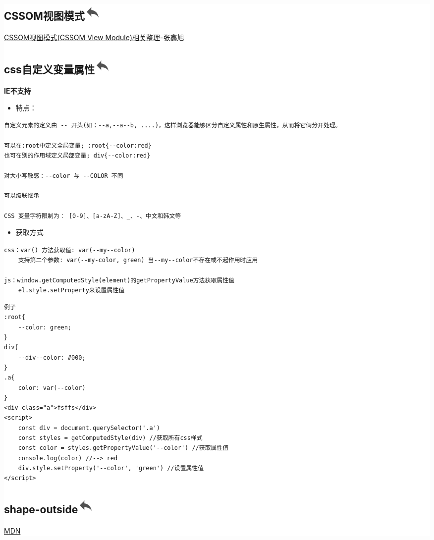 
## <a name="CSSOM视图模式">CSSOM视图模式</a>[![bakTop](./img/backward.png)](#top)
[CSSOM视图模式(CSSOM View Module)相关整理](https://www.zhangxinxu.com/wordpress/2011/09/cssom%E8%A7%86%E5%9B%BE%E6%A8%A1%E5%BC%8Fcssom-view-module%E7%9B%B8%E5%85%B3%E6%95%B4%E7%90%86%E4%B8%8E%E4%BB%8B%E7%BB%8D/)-张鑫旭

## <a name="css自定义变量属性">css自定义变量属性</a>[![bakTop](./img/backward.png)](#top)

<b>IE不支持</b>

* 特点：
>
    自定义元素的定义由 -- 开头(如：--a,--a--b, ....)，这样浏览器能够区分自定义属性和原生属性，从而将它俩分开处理。 

    可以在:root中定义全局变量; :root{--color:red}
    也可在别的作用域定义局部变量; div{--color:red}

    对大小写敏感：--color 与 --COLOR 不同

    可以级联继承 

    CSS 变量字符限制为： [0-9]、[a-zA-Z]、_、-、中文和韩文等

* 获取方式
>
    css：var() 方法获取值: var(--my--color)
        支持第二个参数: var(--my-color, green) 当--my--color不存在或不起作用时应用

    js：window.getComputedStyle(element)的getPropertyValue方法获取属性值  
        el.style.setProperty来设置属性值
>
    例子
    :root{
        --color: green;
    }
    div{
        --div--color: #000;
    }
    .a{
        color: var(--color)
    }
    <div class="a">fsffs</div>
    <script>
        const div = document.querySelector('.a')
        const styles = getComputedStyle(div) //获取所有css样式
        const color = styles.getPropertyValue('--color') //获取属性值
        console.log(color) //--> red
        div.style.setProperty('--color', 'green') //设置属性值
    </script>

## <a name="shape-outside">shape-outside</a>[![bakTop](./img/backward.png)](#top)
[MDN](https://developer.mozilla.org/zh-CN/docs/Web/CSS/shape-outside)
